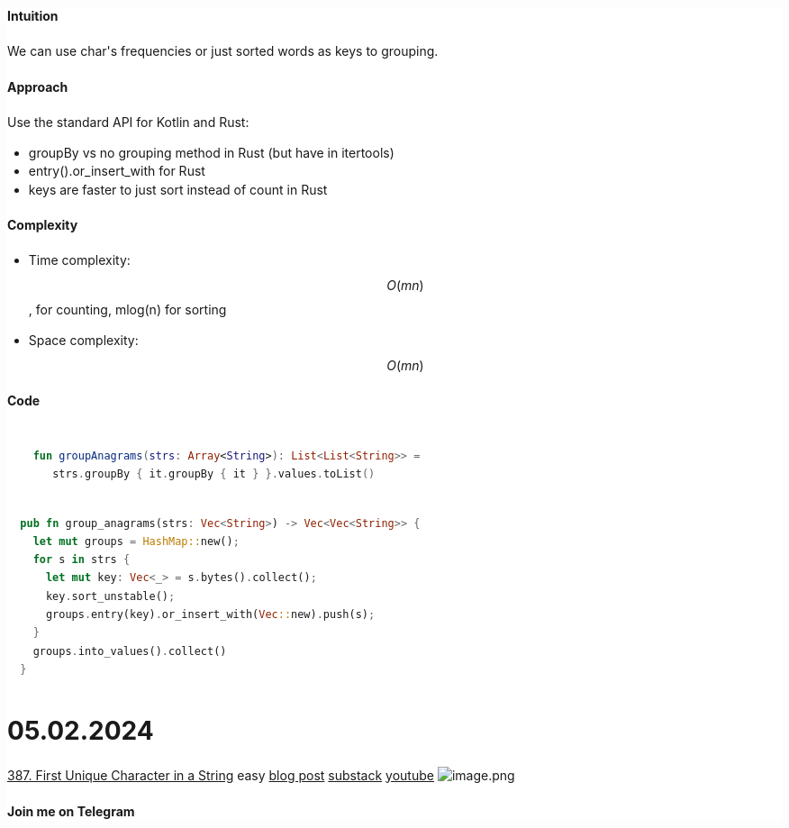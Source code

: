 #### Intuition

We can use char's frequencies or just sorted words as keys to grouping.

#### Approach

Use the standard API for Kotlin and Rust:
* groupBy vs no grouping method in Rust (but have in itertools)
* entry().or_insert_with for Rust
* keys are faster to just sort instead of count in Rust

#### Complexity

- Time complexity:
$$O(mn)$$, for counting, mlog(n) for sorting

- Space complexity:
$$O(mn)$$

#### Code

```kotlin 

    fun groupAnagrams(strs: Array<String>): List<List<String>> =
       strs.groupBy { it.groupBy { it } }.values.toList() 

```
```rust 

  pub fn group_anagrams(strs: Vec<String>) -> Vec<Vec<String>> {
    let mut groups = HashMap::new();
    for s in strs {
      let mut key: Vec<_> = s.bytes().collect();
      key.sort_unstable();
      groups.entry(key).or_insert_with(Vec::new).push(s);
    }
    groups.into_values().collect()
  }

```

# 05.02.2024
[387. First Unique Character in a String](https://leetcode.com/problems/first-unique-character-in-a-string/description) easy
[blog post](https://leetcode.com/problems/first-unique-character-in-a-string/solutions/4679671/kotlin-rust/)
[substack](https://open.substack.com/pub/dmitriisamoilenko/p/05022024-387-first-unique-character?r=2bam17&utm_campaign=post&utm_medium=web&showWelcomeOnShare=true)
[youtube](https://youtu.be/q04HvyhZj8o)
![image.png](https://assets.leetcode.com/users/images/b3d5da44-5e9c-459e-a686-ceff9ae3136c_1707113747.5550606.png)

#### Join me on Telegram
